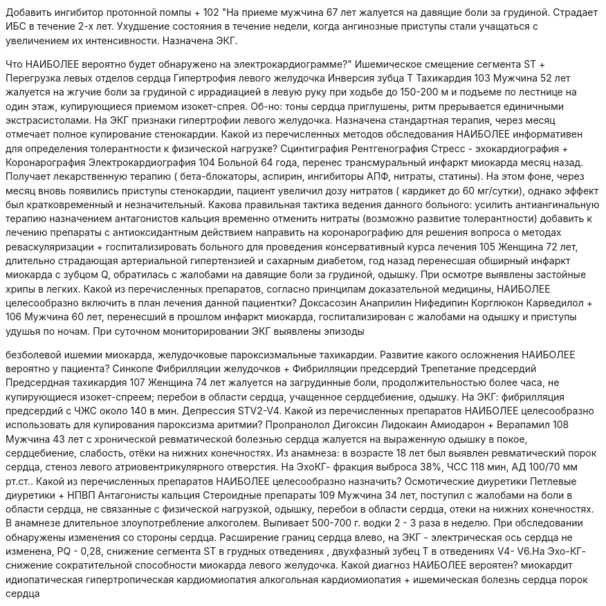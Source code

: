 Добавить ингибитор протонной помпы +
102 "На приеме мужчина 67 лет жалуется на давящие боли за грудиной. Страдает ИБС в течение 2-х лет. Ухудшение состояния в течение недели, когда ангинозные приступы стали учащаться с увеличением их интенсивности. Назначена ЭКГ.

Что НАИБОЛЕЕ вероятно будет обнаружено на электрокардиограмме?" Ишемическое смещение сегмента ST +
Перегрузка левых отделов сердца
Гипертрофия левого желудочка
Инверсия зубца Т
Тахикардия
103 Мужчина 52 лет жалуется на жгучие боли за грудиной с иррадиацией в левую руку при ходьбе до 150-200 м и подъеме по лестнице на один этаж, купирующиеся приемом изокет-спрея. Об-но: тоны сердца приглушены, ритм прерывается единичными экстрасистолами. На ЭКГ признаки гипертрофии левого желудочка. Назначена стандартная терапия, через месяц отмечает полное купирование стенокардии. Какой из перечисленных методов обследования НАИБОЛЕЕ информативен для определения толерантности к физической нагрузке?
Сцинтиграфия
Рентгенография
Стресс - эхокардиография + Коронарография Электрокардиография
104 Больной 64 года, перенес трансмуральный инфаркт миокарда месяц назад. Получает лекарственную терапию ( бета-блокаторы, аспирин, ингибиторы АПФ, нитраты, статины). На этом фоне, через месяц вновь появились приступы стенокардии, пациент увеличил дозу нитратов ( кардикет до 60 мг/сутки), однако эффект был кратковременный и незначительный. Какова правильная тактика ведения данного больного:
усилить антиангинальную терапию назначением антагонистов кальция
временно отменить нитраты (возможно развитие толерантности)
добавить к лечению препараты с антиоксидантным действием
направить на коронарографию для решения вопроса о методах реваскуляризации + госпитализировать больного для проведения консервативный курса лечения
105 Женщина 72 лет, длительно страдающая артериальной гипертензией и сахарным диабетом, год назад перенесшая обширный инфаркт миокарда с зубцом Q, обратилась с жалобами на давящие боли за грудиной, одышку. При осмотре выявлены застойные хрипы в легких. Какой из перечисленных препаратов, согласно принципам доказательной медицины, НАИБОЛЕЕ целесообразно включить в план лечения данной пациентки?
Доксасозин Анаприлин Нифедипин Корглюкон Карведилол +
106 Мужчина 60 лет, перенесший в прошлом инфаркт миокарда, госпитализирован с жалобами на одышку и приступы удушья по ночам. При суточном мониторировании ЭКГ выявлены эпизоды

безболевой ишемии миокарда, желудочковые пароксизмальные тахикардии. Развитие какого осложнения НАИБОЛЕЕ вероятно у пациента?
Синкопе
Фибрилляции желудочков + Фибрилляции предсердий Трепетание предсердий Предсердная тахикардия
107 Женщина 74 лет жалуется на загрудинные боли, продолжительностью более часа, не купирующиеся изокет-спреем; перебои в области сердца, учащенное сердцебиение, одышку. На ЭКГ: фибрилляция предсердий с ЧЖС около 140 в мин. Депрессия STV2-V4. Какой из перечисленных препаратов НАИБОЛЕЕ целесообразно использовать для купирования пароксизма аритмии?
Пропранолол Дигоксин Лидокаин Амиодарон + Верапамил
108 Мужчина 43 лет с хронической ревматической болезнью сердца жалуется на выраженную одышку в покое, сердцебиение, слабость, отёки на нижних конечностях. Из анамнеза: в возрасте 18 лет был выявлен ревматический порок сердца, стеноз левого атриовентрикулярного отверстия. На ЭхоКГ- фракция выброса 38%, ЧСС 118 мин, АД 100/70 мм рт.ст.. Какой из перечисленных препаратов НАИБОЛЕЕ целесообразно назначить?
Осмотические диуретики Петлевые диуретики + НПВП
Антагонисты кальция Стероидные препараты
109 Мужчина 34 лет, поступил с жалобами на боли в области сердца, не связанные с физической нагрузкой, одышку, перебои в области сердца, отеки на нижних конечностях. В анамнезе длительное злоупотребление алкоголем. Выпивает 500-700 г. водки 2 - 3 раза в неделю. При обследовании обнаружены изменения со стороны сердца. Расширение границ сердца влево, на ЭКГ - электрическая ось сердца не изменена, РQ - 0,28, снижение сегмента SТ в грудных отведениях , двухфазный зубец Т в отведениях V4- V6.На Эхо-КГ- снижение сократительной способности миокарда левого желудочка. Какой диагноз НАИБОЛЕЕ вероятен?
миокардит
идиопатическая гипертропическая кардиомиопатия алкогольная кардиомиопатия +
ишемическая болезнь сердца
порок сердца
